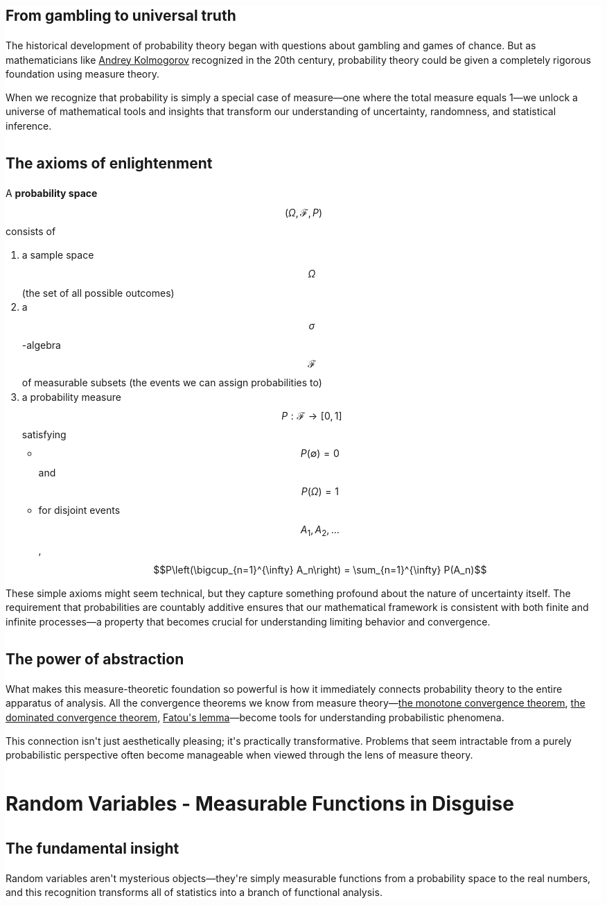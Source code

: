 ## From gambling to universal truth

The historical development of probability theory began with questions about gambling and games of chance. But as mathematicians like [Andrey Kolmogorov](https://en.wikipedia.org/wiki/Andrey_Kolmogorov) recognized in the 20th century, probability theory could be given a completely rigorous foundation using measure theory.

<span id="span:probability-as-measure">When we recognize that probability is simply a special case of measure&mdash;one where the total measure equals 1&mdash;we unlock a universe of mathematical tools and insights that transform our understanding of uncertainty, randomness, and statistical inference.</span>

## The axioms of enlightenment

A **probability space** $$(\Omega, \mathcal{F}, P)$$ consists of

1. a sample space $$\Omega$$ (the set of all possible outcomes)
1. a $$\sigma$$-algebra $$\mathcal{F}$$ of measurable subsets (the events we can assign probabilities to)
1. a probability measure $$P: \mathcal{F} \to [0,1]$$ satisfying
   - $$P(\emptyset) = 0$$ and $$P(\Omega) = 1$$
   - for disjoint events $$A_1, A_2, \ldots$$, $$P\left(\bigcup_{n=1}^{\infty} A_n\right) = \sum_{n=1}^{\infty} P(A_n)$$

These simple axioms might seem technical, but they capture something profound about the nature of uncertainty itself. The requirement that probabilities are countably additive ensures that our mathematical framework is consistent with both finite and infinite processes&mdash;a property that becomes crucial for understanding limiting behavior and convergence.

## The power of abstraction

What makes this measure-theoretic foundation so powerful is how it immediately connects probability theory to the entire apparatus of analysis.
All the convergence theorems we know from measure theory&mdash;[the monotone convergence theorem](https://en.wikipedia.org/wiki/Monotone_convergence_theorem),
[the dominated convergence theorem](https://en.wikipedia.org/wiki/Dominated_convergence_theorem),
[Fatou's lemma](https://en.wikipedia.org/wiki/Fatou%27s_lemma)&mdash;become tools for understanding probabilistic phenomena.

This connection isn't just aesthetically pleasing; it's practically transformative. Problems that seem intractable from a purely probabilistic perspective often become manageable when viewed through the lens of measure theory.

# Random Variables - Measurable Functions in Disguise

## The fundamental insight

<span id="span:random-variables-as-measurable-functions">Random variables aren't mysterious objects&mdash;they're simply measurable functions from a probability space to the real numbers, and this recognition transforms all of statistics into a branch of functional analysis.</span>
